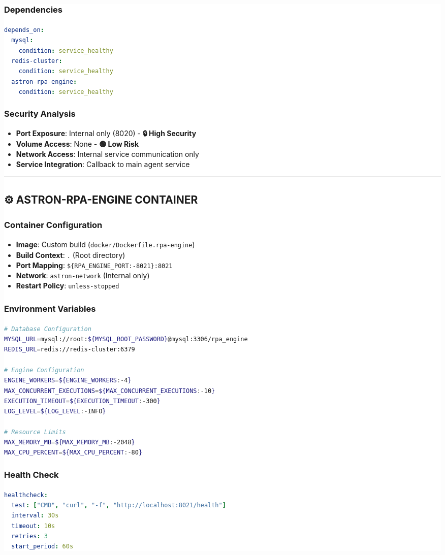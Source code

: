 ### Dependencies
```yaml
depends_on:
  mysql:
    condition: service_healthy
  redis-cluster:
    condition: service_healthy
  astron-rpa-engine:
    condition: service_healthy
```

### Security Analysis
- **Port Exposure**: Internal only (8020) - **🔒 High Security**
- **Volume Access**: None - **🟢 Low Risk**
- **Network Access**: Internal service communication only
- **Service Integration**: Callback to main agent service

---

## ⚙️ ASTRON-RPA-ENGINE CONTAINER

### Container Configuration
- **Image**: Custom build (`docker/Dockerfile.rpa-engine`)
- **Build Context**: `.` (Root directory)
- **Port Mapping**: `${RPA_ENGINE_PORT:-8021}:8021`
- **Network**: `astron-network` (Internal only)
- **Restart Policy**: `unless-stopped`

### Environment Variables
```bash
# Database Configuration
MYSQL_URL=mysql://root:${MYSQL_ROOT_PASSWORD}@mysql:3306/rpa_engine
REDIS_URL=redis://redis-cluster:6379

# Engine Configuration
ENGINE_WORKERS=${ENGINE_WORKERS:-4}
MAX_CONCURRENT_EXECUTIONS=${MAX_CONCURRENT_EXECUTIONS:-10}
EXECUTION_TIMEOUT=${EXECUTION_TIMEOUT:-300}
LOG_LEVEL=${LOG_LEVEL:-INFO}

# Resource Limits
MAX_MEMORY_MB=${MAX_MEMORY_MB:-2048}
MAX_CPU_PERCENT=${MAX_CPU_PERCENT:-80}
```

### Health Check
```yaml
healthcheck:
  test: ["CMD", "curl", "-f", "http://localhost:8021/health"]
  interval: 30s
  timeout: 10s
  retries: 3
  start_period: 60s
```

